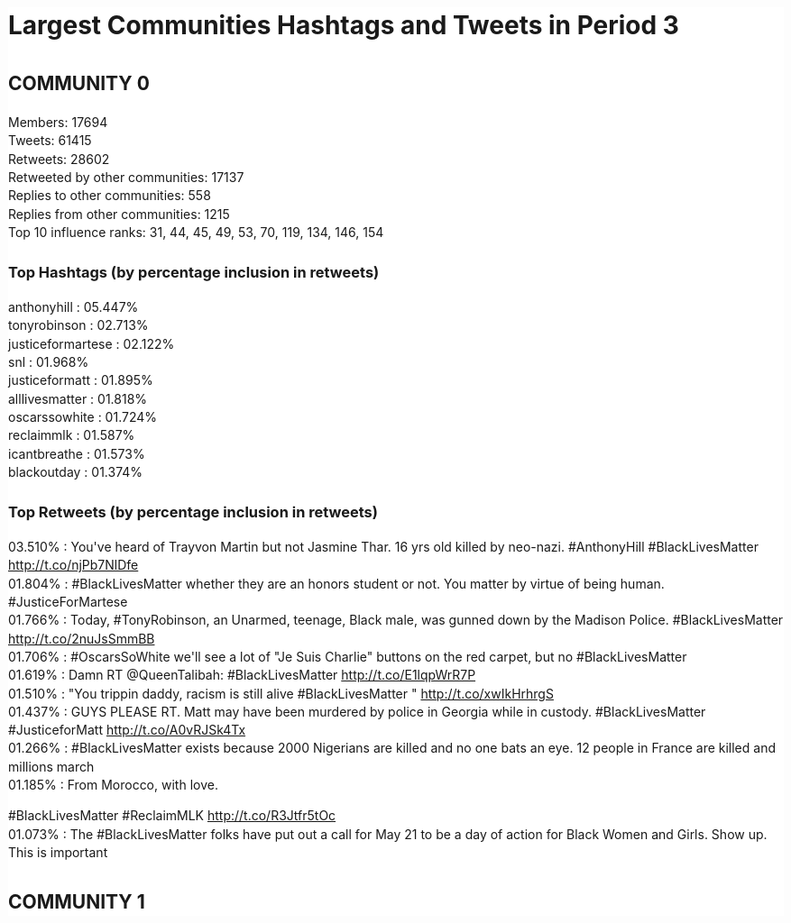 # Largest Communities Hashtags and Tweets in Period 3


## COMMUNITY 0

Members: 17694  
Tweets: 61415  
Retweets: 28602  
Retweeted by other communities: 17137  
Replies to other communities: 558  
Replies from other communities: 1215  
Top 10 influence ranks: 31, 44, 45, 49, 53, 70, 119, 134, 146, 154  

### Top Hashtags (by percentage inclusion in retweets)
anthonyhill : 05.447%  
tonyrobinson : 02.713%  
justiceformartese : 02.122%  
snl : 01.968%  
justiceformatt : 01.895%  
alllivesmatter : 01.818%  
oscarssowhite : 01.724%  
reclaimmlk : 01.587%  
icantbreathe : 01.573%  
blackoutday : 01.374%  

### Top Retweets (by percentage inclusion in retweets)
03.510% : You've heard of Trayvon Martin but not Jasmine Thar. 16 yrs old killed by neo-nazi. #AnthonyHill #BlackLivesMatter http://t.co/njPb7NlDfe  
01.804% : #BlackLivesMatter whether they are an honors student or not. You matter by virtue of being human. #JusticeForMartese  
01.766% : Today, #TonyRobinson, an Unarmed, teenage, Black male, was gunned down by the Madison Police. #BlackLivesMatter http://t.co/2nuJsSmmBB  
01.706% : #OscarsSoWhite we'll see a lot of "Je Suis Charlie" buttons on the red carpet, but no #BlackLivesMatter  
01.619% : Damn RT  @QueenTalibah: #BlackLivesMatter http://t.co/E1lqpWrR7P  
01.510% : "You trippin daddy, racism is still alive #BlackLivesMatter " http://t.co/xwIkHrhrgS  
01.437% : GUYS PLEASE RT. Matt may have been murdered by police in Georgia while in custody. #BlackLivesMatter #JusticeforMatt http://t.co/A0vRJSk4Tx  
01.266% : #BlackLivesMatter exists because 2000 Nigerians are killed and no one bats an eye. 12 people in France are killed and millions march  
01.185% : From Morocco, with love. 

#BlackLivesMatter 
#ReclaimMLK http://t.co/R3Jtfr5tOc  
01.073% : The #BlackLivesMatter folks have put out a call for May 21 to be a day of action for Black Women and Girls. Show up. This is important  


## COMMUNITY 1
